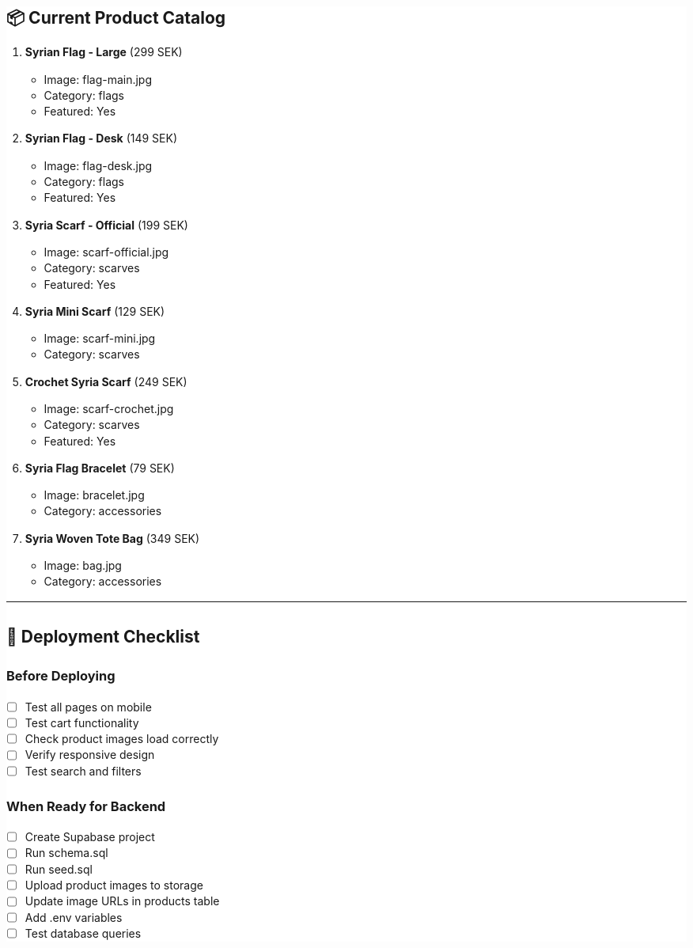 
## 📦 Current Product Catalog

1. **Syrian Flag - Large** (299 SEK)
   - Image: flag-main.jpg
   - Category: flags
   - Featured: Yes

2. **Syrian Flag - Desk** (149 SEK)
   - Image: flag-desk.jpg
   - Category: flags
   - Featured: Yes

3. **Syria Scarf - Official** (199 SEK)
   - Image: scarf-official.jpg
   - Category: scarves
   - Featured: Yes

4. **Syria Mini Scarf** (129 SEK)
   - Image: scarf-mini.jpg
   - Category: scarves

5. **Crochet Syria Scarf** (249 SEK)
   - Image: scarf-crochet.jpg
   - Category: scarves
   - Featured: Yes

6. **Syria Flag Bracelet** (79 SEK)
   - Image: bracelet.jpg
   - Category: accessories

7. **Syria Woven Tote Bag** (349 SEK)
   - Image: bag.jpg
   - Category: accessories

---

## 🚀 Deployment Checklist

### Before Deploying
- [ ] Test all pages on mobile
- [ ] Test cart functionality
- [ ] Check product images load correctly
- [ ] Verify responsive design
- [ ] Test search and filters

### When Ready for Backend
- [ ] Create Supabase project
- [ ] Run schema.sql
- [ ] Run seed.sql
- [ ] Upload product images to storage
- [ ] Update image URLs in products table
- [ ] Add .env variables
- [ ] Test database queries

